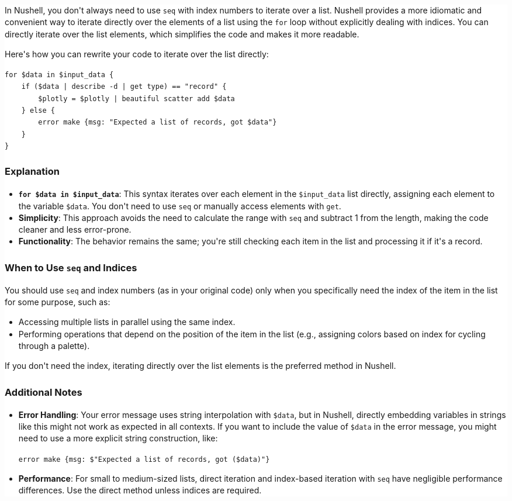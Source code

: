 In Nushell, you don't always need to use `seq` with index numbers to iterate
over a list. Nushell provides a more idiomatic and convenient way to iterate
directly over the elements of a list using the `for` loop without explicitly
dealing with indices. You can directly iterate over the list elements, which
simplifies the code and makes it more readable.

Here's how you can rewrite your code to iterate over the list directly:

```nu
for $data in $input_data {
    if ($data | describe -d | get type) == "record" {
        $plotly = $plotly | beautiful scatter add $data
    } else {
        error make {msg: "Expected a list of records, got $data"}
    }
}
```

### Explanation

- **`for $data in $input_data`**: This syntax iterates over each element in the
  `$input_data` list directly, assigning each element to the variable `$data`.
  You don't need to use `seq` or manually access elements with `get`.
- **Simplicity**: This approach avoids the need to calculate the range with
  `seq` and subtract 1 from the length, making the code cleaner and less
  error-prone.
- **Functionality**: The behavior remains the same; you're still checking each
  item in the list and processing it if it's a record.

### When to Use `seq` and Indices

You should use `seq` and index numbers (as in your original code) only when you
specifically need the index of the item in the list for some purpose, such as:

- Accessing multiple lists in parallel using the same index.
- Performing operations that depend on the position of the item in the list
  (e.g., assigning colors based on index for cycling through a palette).

If you don't need the index, iterating directly over the list elements is the
preferred method in Nushell.

### Additional Notes

- **Error Handling**: Your error message uses string interpolation with `$data`,
  but in Nushell, directly embedding variables in strings like this might not
  work as expected in all contexts. If you want to include the value of `$data`
  in the error message, you might need to use a more explicit string
  construction, like:
  ```nu
  error make {msg: $"Expected a list of records, got ($data)"}
  ```
- **Performance**: For small to medium-sized lists, direct iteration and
  index-based iteration with `seq` have negligible performance differences. Use
  the direct method unless indices are required.
